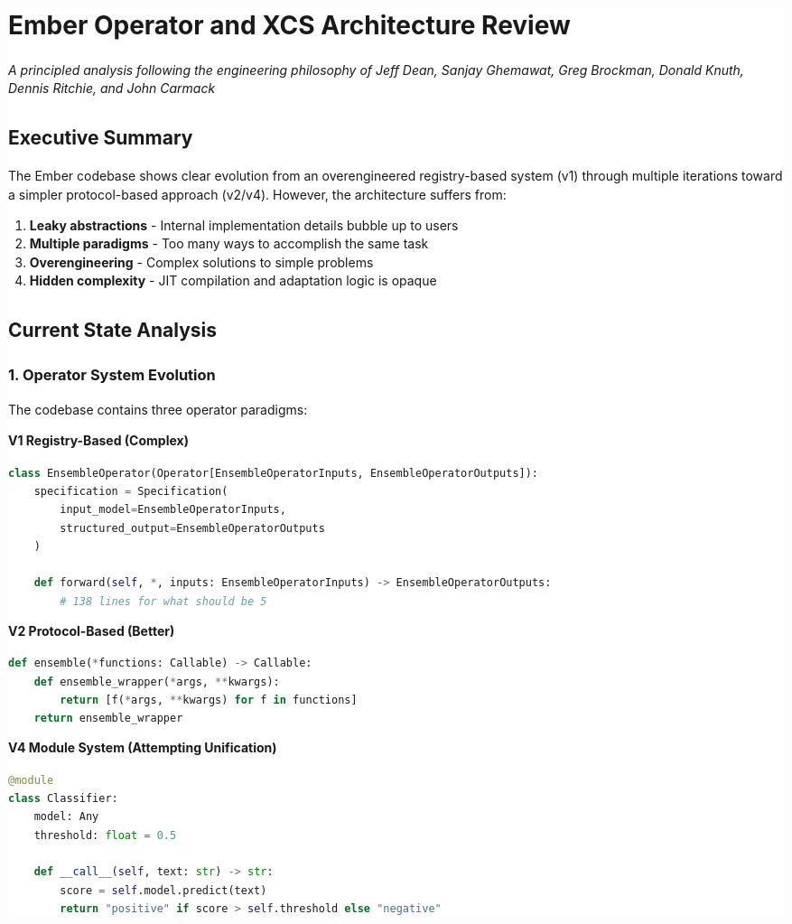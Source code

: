 # Ember Operator and XCS Architecture Review

*A principled analysis following the engineering philosophy of Jeff Dean, Sanjay Ghemawat, Greg Brockman, Donald Knuth, Dennis Ritchie, and John Carmack*

## Executive Summary

The Ember codebase shows clear evolution from an overengineered registry-based system (v1) through multiple iterations toward a simpler protocol-based approach (v2/v4). However, the architecture suffers from:

1. **Leaky abstractions** - Internal implementation details bubble up to users
2. **Multiple paradigms** - Too many ways to accomplish the same task
3. **Overengineering** - Complex solutions to simple problems
4. **Hidden complexity** - JIT compilation and adaptation logic is opaque

## Current State Analysis

### 1. Operator System Evolution

The codebase contains three operator paradigms:

**V1 Registry-Based (Complex)**
```python
class EnsembleOperator(Operator[EnsembleOperatorInputs, EnsembleOperatorOutputs]):
    specification = Specification(
        input_model=EnsembleOperatorInputs,
        structured_output=EnsembleOperatorOutputs
    )
    
    def forward(self, *, inputs: EnsembleOperatorInputs) -> EnsembleOperatorOutputs:
        # 138 lines for what should be 5
```

**V2 Protocol-Based (Better)**
```python
def ensemble(*functions: Callable) -> Callable:
    def ensemble_wrapper(*args, **kwargs):
        return [f(*args, **kwargs) for f in functions]
    return ensemble_wrapper
```

**V4 Module System (Attempting Unification)**
```python
@module
class Classifier:
    model: Any
    threshold: float = 0.5
    
    def __call__(self, text: str) -> str:
        score = self.model.predict(text)
        return "positive" if score > self.threshold else "negative"
```
